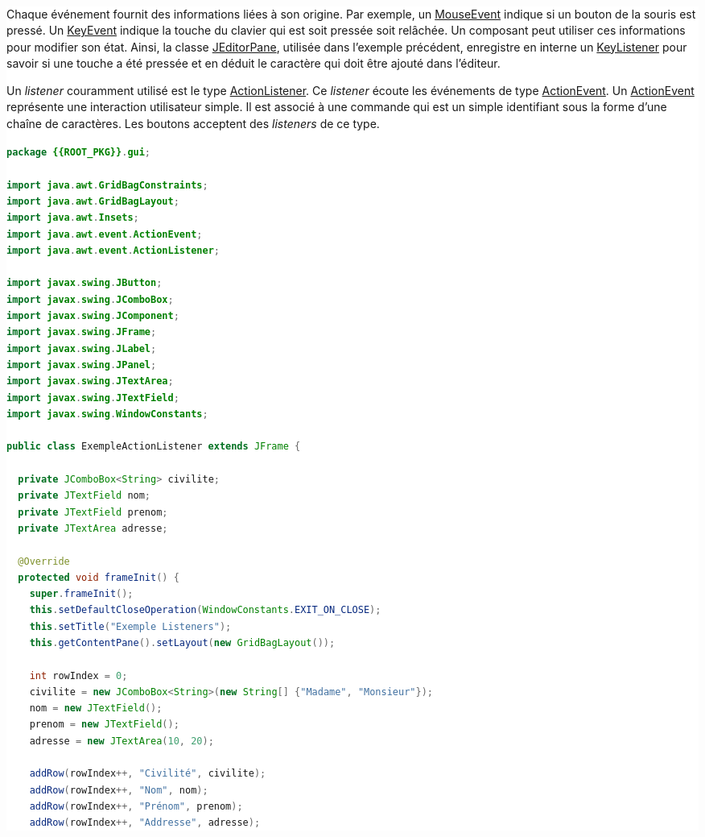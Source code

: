 Chaque événement fournit des informations liées à son origine. Par exemple, un
[MouseEvent](https://docs.oracle.com/en/java/javase/17/docs/api/java.base/java/awt/event/MouseEvent.html) indique si un bouton de la souris est pressé. Un [KeyEvent](https://docs.oracle.com/en/java/javase/17/docs/api/java.base/java/awt/event/KeyEvent.html) indique
la touche du clavier qui est soit pressée soit relâchée. Un composant peut utiliser
ces informations pour modifier son état. Ainsi, la classe [JEditorPane](https://docs.oracle.com/javase/8/docs/api/javax/swing/JEditorPane.html), utilisée
dans l’exemple précédent, enregistre en interne un [KeyListener](https://docs.oracle.com/en/java/javase/17/docs/api/java.base/java/awt/event/KeyListener.html) pour savoir
si une touche a été pressée et en déduit le caractère qui doit être ajouté dans
l’éditeur.

Un *listener* couramment utilisé est le type [ActionListener](https://docs.oracle.com/en/java/javase/17/docs/api/java.base/java/awt/event/ActionListener.html). Ce *listener*
écoute les événements de type [ActionEvent](https://docs.oracle.com/en/java/javase/17/docs/api/java.base/java/awt/event/ActionEvent.html). Un [ActionEvent](https://docs.oracle.com/en/java/javase/17/docs/api/java.base/java/awt/event/ActionEvent.html) représente
une interaction utilisateur simple. Il est associé à une commande qui est
un simple identifiant sous la forme d’une chaîne de caractères. Les boutons
acceptent des *listeners* de ce type.

```java
package {{ROOT_PKG}}.gui;

import java.awt.GridBagConstraints;
import java.awt.GridBagLayout;
import java.awt.Insets;
import java.awt.event.ActionEvent;
import java.awt.event.ActionListener;

import javax.swing.JButton;
import javax.swing.JComboBox;
import javax.swing.JComponent;
import javax.swing.JFrame;
import javax.swing.JLabel;
import javax.swing.JPanel;
import javax.swing.JTextArea;
import javax.swing.JTextField;
import javax.swing.WindowConstants;

public class ExempleActionListener extends JFrame {

  private JComboBox<String> civilite;
  private JTextField nom;
  private JTextField prenom;
  private JTextArea adresse;

  @Override
  protected void frameInit() {
    super.frameInit();
    this.setDefaultCloseOperation(WindowConstants.EXIT_ON_CLOSE);
    this.setTitle("Exemple Listeners");
    this.getContentPane().setLayout(new GridBagLayout());

    int rowIndex = 0;
    civilite = new JComboBox<String>(new String[] {"Madame", "Monsieur"});
    nom = new JTextField();
    prenom = new JTextField();
    adresse = new JTextArea(10, 20);

    addRow(rowIndex++, "Civilité", civilite);
    addRow(rowIndex++, "Nom", nom);
    addRow(rowIndex++, "Prénom", prenom);
    addRow(rowIndex++, "Addresse", adresse);

```